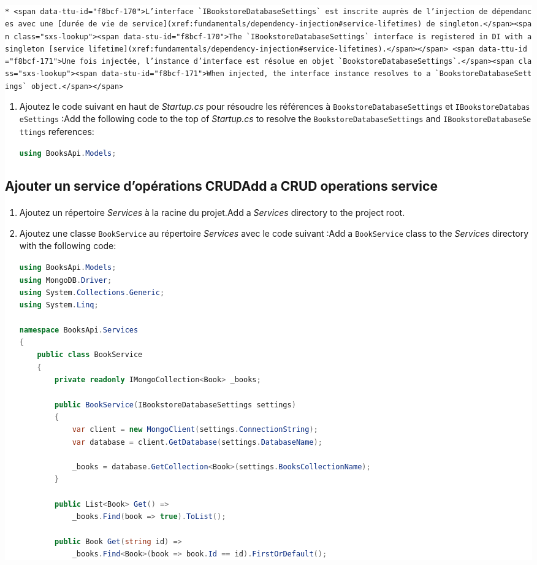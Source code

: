     * <span data-ttu-id="f8bcf-170">L’interface `IBookstoreDatabaseSettings` est inscrite auprès de l’injection de dépendances avec une [durée de vie de service](xref:fundamentals/dependency-injection#service-lifetimes) de singleton.</span><span class="sxs-lookup"><span data-stu-id="f8bcf-170">The `IBookstoreDatabaseSettings` interface is registered in DI with a singleton [service lifetime](xref:fundamentals/dependency-injection#service-lifetimes).</span></span> <span data-ttu-id="f8bcf-171">Une fois injectée, l’instance d’interface est résolue en objet `BookstoreDatabaseSettings`.</span><span class="sxs-lookup"><span data-stu-id="f8bcf-171">When injected, the interface instance resolves to a `BookstoreDatabaseSettings` object.</span></span>

1. <span data-ttu-id="f8bcf-172">Ajoutez le code suivant en haut de *Startup.cs* pour résoudre les références à `BookstoreDatabaseSettings` et `IBookstoreDatabaseSettings` :</span><span class="sxs-lookup"><span data-stu-id="f8bcf-172">Add the following code to the top of *Startup.cs* to resolve the `BookstoreDatabaseSettings` and `IBookstoreDatabaseSettings` references:</span></span>

    ```csharp
    using BooksApi.Models;
    ```

## <a name="add-a-crud-operations-service"></a><span data-ttu-id="f8bcf-173">Ajouter un service d’opérations CRUD</span><span class="sxs-lookup"><span data-stu-id="f8bcf-173">Add a CRUD operations service</span></span>

1. <span data-ttu-id="f8bcf-174">Ajoutez un répertoire *Services* à la racine du projet.</span><span class="sxs-lookup"><span data-stu-id="f8bcf-174">Add a *Services* directory to the project root.</span></span>
1. <span data-ttu-id="f8bcf-175">Ajoutez une classe `BookService` au répertoire *Services* avec le code suivant :</span><span class="sxs-lookup"><span data-stu-id="f8bcf-175">Add a `BookService` class to the *Services* directory with the following code:</span></span>

    ```csharp
    using BooksApi.Models;
    using MongoDB.Driver;
    using System.Collections.Generic;
    using System.Linq;

    namespace BooksApi.Services
    {
        public class BookService
        {
            private readonly IMongoCollection<Book> _books;

            public BookService(IBookstoreDatabaseSettings settings)
            {
                var client = new MongoClient(settings.ConnectionString);
                var database = client.GetDatabase(settings.DatabaseName);

                _books = database.GetCollection<Book>(settings.BooksCollectionName);
            }

            public List<Book> Get() =>
                _books.Find(book => true).ToList();

            public Book Get(string id) =>
                _books.Find<Book>(book => book.Id == id).FirstOrDefault();
